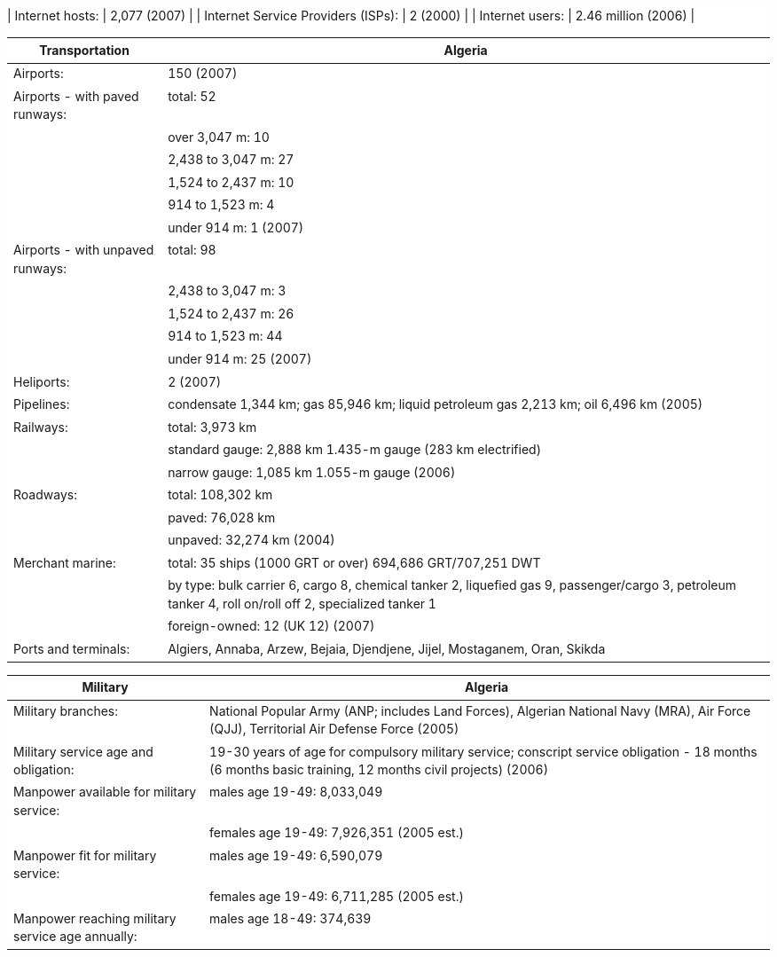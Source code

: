 | Internet hosts: | 2,077 (2007) |
| Internet Service Providers (ISPs): | 2 (2000) |
| Internet users: | 2.46 million (2006) |

| Transportation | Algeria |
| --- | --- |
| Airports: | 150 (2007) |
| Airports - with paved runways: | total: 52 |
| | over 3,047 m: 10 |
| | 2,438 to 3,047 m: 27 |
| | 1,524 to 2,437 m: 10 |
| | 914 to 1,523 m: 4 |
| | under 914 m: 1 (2007) |
| Airports - with unpaved runways: | total: 98 |
| | 2,438 to 3,047 m: 3 |
| | 1,524 to 2,437 m: 26 |
| | 914 to 1,523 m: 44 |
| | under 914 m: 25 (2007) |
| Heliports: | 2 (2007) |
| Pipelines: | condensate 1,344 km; gas 85,946 km; liquid petroleum gas 2,213 km; oil 6,496 km (2005) |
| Railways: | total: 3,973 km |
| | standard gauge: 2,888 km 1.435-m gauge (283 km electrified) |
| | narrow gauge: 1,085 km 1.055-m gauge (2006) |
| Roadways: | total: 108,302 km |
| | paved: 76,028 km |
| | unpaved: 32,274 km (2004) |
| Merchant marine: | total: 35 ships (1000 GRT or over) 694,686 GRT/707,251 DWT |
| | by type: bulk carrier 6, cargo 8, chemical tanker 2, liquefied gas 9, passenger/cargo 3, petroleum tanker 4, roll on/roll off 2, specialized tanker 1 |
| | foreign-owned: 12 (UK 12) (2007) |
| Ports and terminals: | Algiers, Annaba, Arzew, Bejaia, Djendjene, Jijel, Mostaganem, Oran, Skikda |

| Military | Algeria |
| --- | --- |
| Military branches: | National Popular Army (ANP; includes Land Forces), Algerian National Navy (MRA), Air Force (QJJ), Territorial Air Defense Force (2005) |
| Military service age and obligation: | 19-30 years of age for compulsory military service; conscript service obligation - 18 months (6 months basic training, 12 months civil projects) (2006) |
| Manpower available for military service: | males age 19-49: 8,033,049 |
| | females age 19-49: 7,926,351 (2005 est.) |
| Manpower fit for military service: | males age 19-49: 6,590,079 |
| | females age 19-49: 6,711,285 (2005 est.) |
| Manpower reaching military service age annually: | males age 18-49: 374,639 |